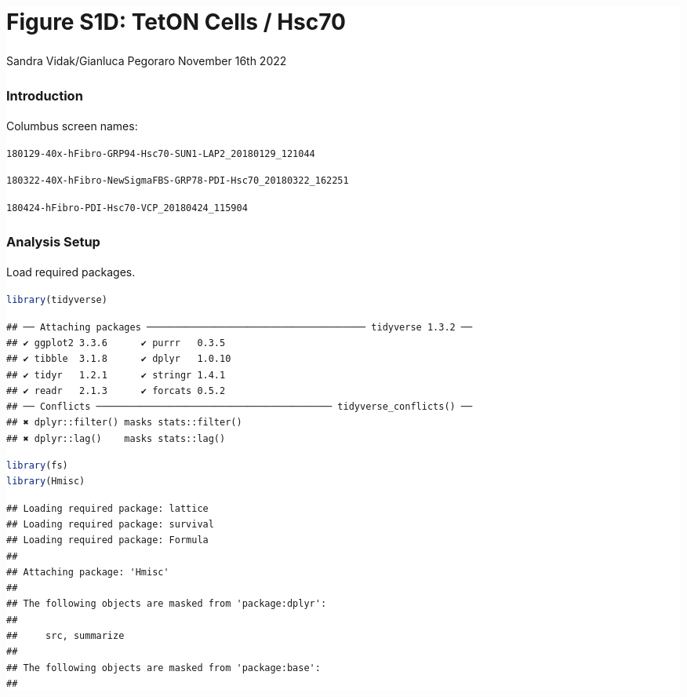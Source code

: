 Figure S1D: TetON Cells / Hsc70
================
Sandra Vidak/Gianluca Pegoraro
November 16th 2022

### Introduction

Columbus screen names:

`180129-40x-hFibro-GRP94-Hsc70-SUN1-LAP2_20180129_121044`

`180322-40X-hFibro-NewSigmaFBS-GRP78-PDI-Hsc70_20180322_162251`

`180424-hFibro-PDI-Hsc70-VCP_20180424_115904`

### Analysis Setup

Load required packages.

``` r
library(tidyverse)
```

    ## ── Attaching packages ─────────────────────────────────────── tidyverse 1.3.2 ──
    ## ✔ ggplot2 3.3.6      ✔ purrr   0.3.5 
    ## ✔ tibble  3.1.8      ✔ dplyr   1.0.10
    ## ✔ tidyr   1.2.1      ✔ stringr 1.4.1 
    ## ✔ readr   2.1.3      ✔ forcats 0.5.2 
    ## ── Conflicts ────────────────────────────────────────── tidyverse_conflicts() ──
    ## ✖ dplyr::filter() masks stats::filter()
    ## ✖ dplyr::lag()    masks stats::lag()

``` r
library(fs)
library(Hmisc)
```

    ## Loading required package: lattice
    ## Loading required package: survival
    ## Loading required package: Formula
    ## 
    ## Attaching package: 'Hmisc'
    ## 
    ## The following objects are masked from 'package:dplyr':
    ## 
    ##     src, summarize
    ## 
    ## The following objects are masked from 'package:base':
    ## 